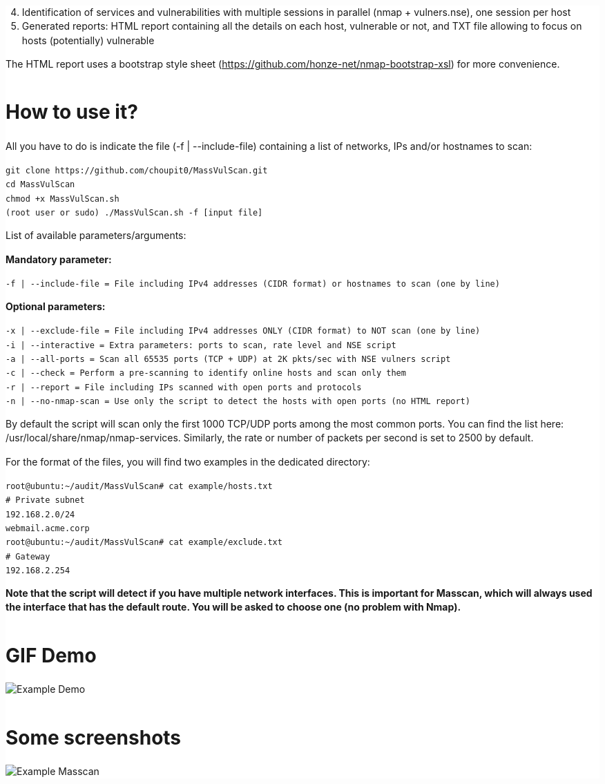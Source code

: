 4) Identification of services and vulnerabilities with multiple sessions in parallel (nmap + vulners.nse), one session per host
5) Generated reports: HTML report containing all the details on each host, vulnerable or not, and TXT file allowing to focus on hosts (potentially) vulnerable

The HTML report uses a bootstrap style sheet (https://github.com/honze-net/nmap-bootstrap-xsl) for more convenience.
# How to use it?
All you have to do is indicate the file (-f | --include-file) containing a list of networks, IPs and/or hostnames to scan:
```
git clone https://github.com/choupit0/MassVulScan.git
cd MassVulScan
chmod +x MassVulScan.sh
(root user or sudo) ./MassVulScan.sh -f [input file]
```
List of available parameters/arguments:

**Mandatory parameter:**
```
-f | --include-file = File including IPv4 addresses (CIDR format) or hostnames to scan (one by line)
```
**Optional parameters:**
```
-x | --exclude-file = File including IPv4 addresses ONLY (CIDR format) to NOT scan (one by line)
-i | --interactive = Extra parameters: ports to scan, rate level and NSE script
-a | --all-ports = Scan all 65535 ports (TCP + UDP) at 2K pkts/sec with NSE vulners script
-c | --check = Perform a pre-scanning to identify online hosts and scan only them
-r | --report = File including IPs scanned with open ports and protocols
-n | --no-nmap-scan = Use only the script to detect the hosts with open ports (no HTML report)
```
By default the script will scan only the first 1000 TCP/UDP ports among the most common ports. You can find the list here: /usr/local/share/nmap/nmap-services. Similarly, the rate or number of packets per second is set to 2500 by default.

For the format of the files, you will find two examples in the dedicated directory:
```
root@ubuntu:~/audit/MassVulScan# cat example/hosts.txt
# Private subnet
192.168.2.0/24
webmail.acme.corp
root@ubuntu:~/audit/MassVulScan# cat example/exclude.txt
# Gateway
192.168.2.254
```
**Note that the script will detect if you have multiple network interfaces. This is important for Masscan, which will always used the interface that has the default route. You will be asked to choose one (no problem with Nmap).**

# GIF Demo
![Example Demo](demo/MassVulScan_Demo.gif)
# Some screenshots
![Example Masscan](screenshots/Masscan.PNG)
